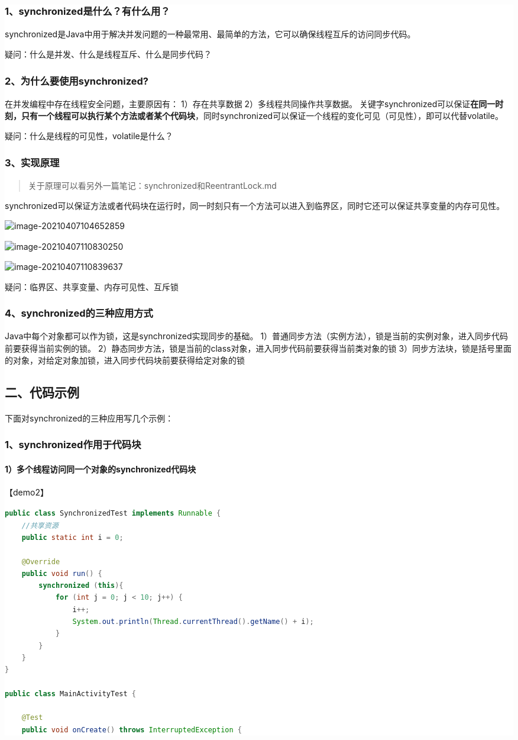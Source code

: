 ### 1、synchronized是什么？有什么用？

synchronized是Java中用于解决并发问题的一种最常用、最简单的方法，它可以确保线程互斥的访问同步代码。

疑问：什么是并发、什么是线程互斥、什么是同步代码？

### 2、为什么要使用synchronized?

在并发编程中存在线程安全问题，主要原因有：
1）存在共享数据
2）多线程共同操作共享数据。
关键字synchronized可以保证**在同一时刻，只有一个线程可以执行某个方法或者某个代码块**，同时synchronized可以保证一个线程的变化可见（可见性），即可以代替volatile。

疑问：什么是线程的可见性，volatile是什么？

### 3、实现原理

> 关于原理可以看另外一篇笔记：synchronized和ReentrantLock.md

synchronized可以保证方法或者代码块在运行时，同一时刻只有一个方法可以进入到临界区，同时它还可以保证共享变量的内存可见性。

![image-20210407104652859](C:\Users\NJCS\AppData\Roaming\Typora\typora-user-images\image-20210407104652859.png)

![image-20210407110830250](C:\Users\NJCS\AppData\Roaming\Typora\typora-user-images\image-20210407110830250.png)

![image-20210407110839637](C:\Users\NJCS\AppData\Roaming\Typora\typora-user-images\image-20210407110839637.png)

疑问：临界区、共享变量、内存可见性、互斥锁

### 4、synchronized的三种应用方式

Java中每个对象都可以作为锁，这是synchronized实现同步的基础。
1）普通同步方法（实例方法），锁是当前的实例对象，进入同步代码前要获得当前实例的锁。
2）静态同步方法，锁是当前的class对象，进入同步代码前要获得当前类对象的锁
3）同步方法块，锁是括号里面的对象，对给定对象加锁，进入同步代码块前要获得给定对象的锁

## 二、代码示例

下面对synchronized的三种应用写几个示例：

### 1、synchronized作用于代码块

#### 1）多个线程访问同一个对象的synchronized代码块

【demo2】

```java
public class SynchronizedTest implements Runnable {
    //共享资源
    public static int i = 0;

    @Override
    public void run() {
        synchronized (this){
            for (int j = 0; j < 10; j++) {
                i++;
                System.out.println(Thread.currentThread().getName() + i);
            }
        }
    }
}

public class MainActivityTest {

    @Test
    public void onCreate() throws InterruptedException {
```